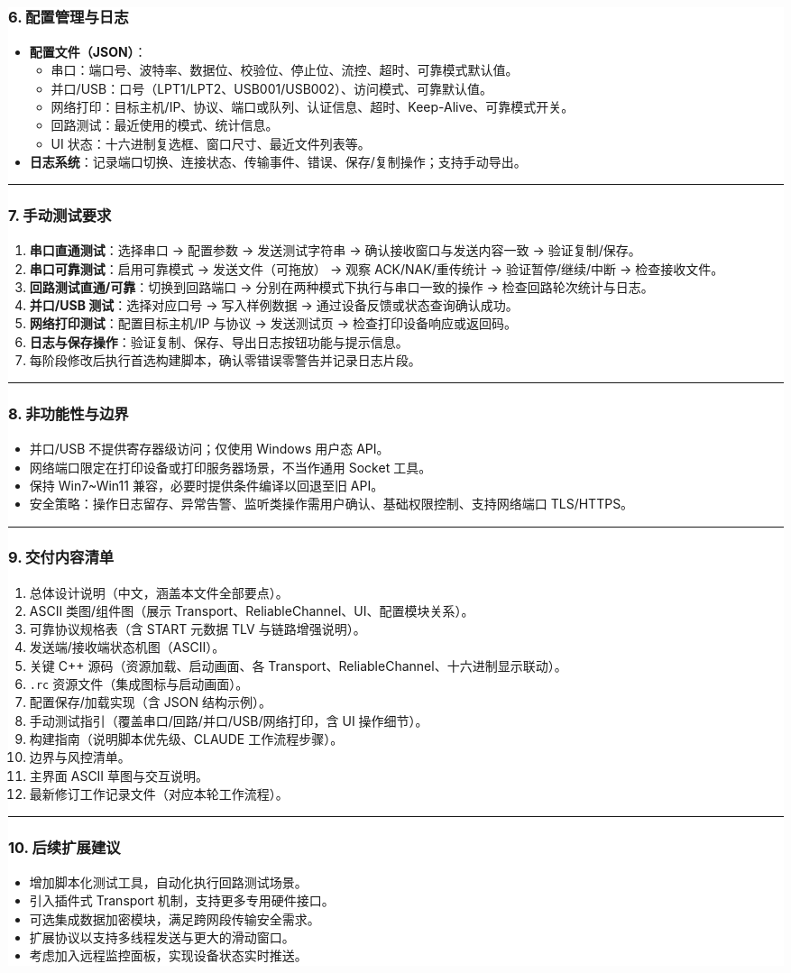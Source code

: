 
### 6. 配置管理与日志

- **配置文件（JSON）**：
  - 串口：端口号、波特率、数据位、校验位、停止位、流控、超时、可靠模式默认值。
  - 并口/USB：口号（LPT1/LPT2、USB001/USB002）、访问模式、可靠默认值。
  - 网络打印：目标主机/IP、协议、端口或队列、认证信息、超时、Keep-Alive、可靠模式开关。
  - 回路测试：最近使用的模式、统计信息。
  - UI 状态：十六进制复选框、窗口尺寸、最近文件列表等。
- **日志系统**：记录端口切换、连接状态、传输事件、错误、保存/复制操作；支持手动导出。

---

### 7. 手动测试要求

1. **串口直通测试**：选择串口 → 配置参数 → 发送测试字符串 → 确认接收窗口与发送内容一致 → 验证复制/保存。
2. **串口可靠测试**：启用可靠模式 → 发送文件（可拖放） → 观察 ACK/NAK/重传统计 → 验证暂停/继续/中断 → 检查接收文件。
3. **回路测试直通/可靠**：切换到回路端口 → 分别在两种模式下执行与串口一致的操作 → 检查回路轮次统计与日志。
4. **并口/USB 测试**：选择对应口号 → 写入样例数据 → 通过设备反馈或状态查询确认成功。
5. **网络打印测试**：配置目标主机/IP 与协议 → 发送测试页 → 检查打印设备响应或返回码。
6. **日志与保存操作**：验证复制、保存、导出日志按钮功能与提示信息。
7. 每阶段修改后执行首选构建脚本，确认零错误零警告并记录日志片段。

---

### 8. 非功能性与边界

- 并口/USB 不提供寄存器级访问；仅使用 Windows 用户态 API。
- 网络端口限定在打印设备或打印服务器场景，不当作通用 Socket 工具。
- 保持 Win7~Win11 兼容，必要时提供条件编译以回退至旧 API。
- 安全策略：操作日志留存、异常告警、监听类操作需用户确认、基础权限控制、支持网络端口 TLS/HTTPS。

---

### 9. 交付内容清单

1. 总体设计说明（中文，涵盖本文件全部要点）。
2. ASCII 类图/组件图（展示 Transport、ReliableChannel、UI、配置模块关系）。
3. 可靠协议规格表（含 START 元数据 TLV 与链路增强说明）。
4. 发送端/接收端状态机图（ASCII）。
5. 关键 C++ 源码（资源加载、启动画面、各 Transport、ReliableChannel、十六进制显示联动）。
6. `.rc` 资源文件（集成图标与启动画面）。
7. 配置保存/加载实现（含 JSON 结构示例）。
8. 手动测试指引（覆盖串口/回路/并口/USB/网络打印，含 UI 操作细节）。
9. 构建指南（说明脚本优先级、CLAUDE 工作流程步骤）。
10. 边界与风控清单。
11. 主界面 ASCII 草图与交互说明。
12. 最新修订工作记录文件（对应本轮工作流程）。

---

### 10. 后续扩展建议

- 增加脚本化测试工具，自动化执行回路测试场景。
- 引入插件式 Transport 机制，支持更多专用硬件接口。
- 可选集成数据加密模块，满足跨网段传输安全需求。
- 扩展协议以支持多线程发送与更大的滑动窗口。
- 考虑加入远程监控面板，实现设备状态实时推送。
